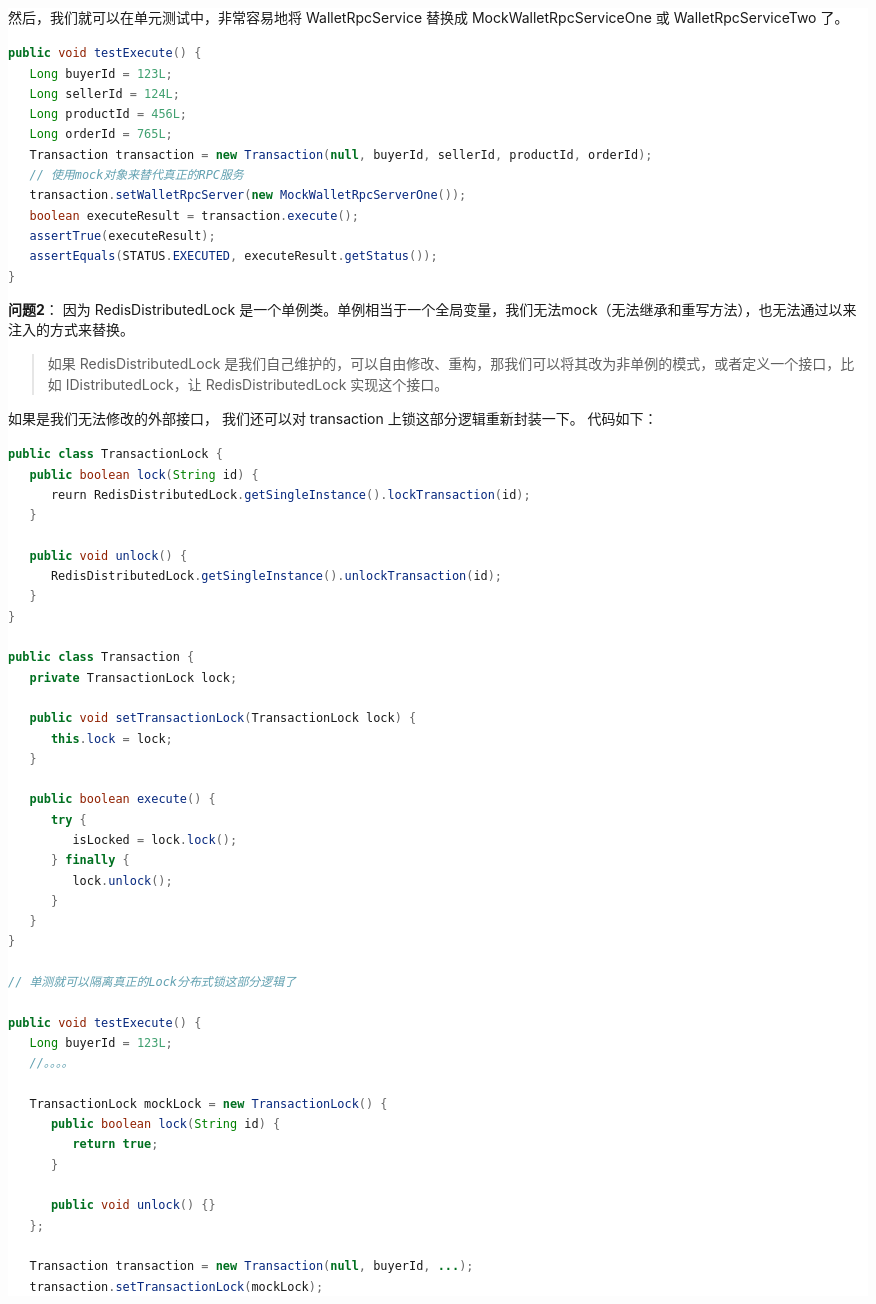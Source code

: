 然后，我们就可以在单元测试中，非常容易地将 WalletRpcService 替换成 MockWalletRpcServiceOne 或 WalletRpcServiceTwo 了。
```java
public void testExecute() {
   Long buyerId = 123L;
   Long sellerId = 124L;
   Long productId = 456L;
   Long orderId = 765L;
   Transaction transaction = new Transaction(null, buyerId, sellerId, productId, orderId);
   // 使用mock对象来替代真正的RPC服务
   transaction.setWalletRpcServer(new MockWalletRpcServerOne());
   boolean executeResult = transaction.execute();
   assertTrue(executeResult);
   assertEquals(STATUS.EXECUTED, executeResult.getStatus());
}
```

**问题2**： 因为 RedisDistributedLock 是一个单例类。单例相当于一个全局变量，我们无法mock（无法继承和重写方法），也无法通过以来注入的方式来替换。

> 如果 RedisDistributedLock 是我们自己维护的，可以自由修改、重构，那我们可以将其改为非单例的模式，或者定义一个接口，比如 IDistributedLock，让 RedisDistributedLock 实现这个接口。


如果是我们无法修改的外部接口， 我们还可以对 transaction 上锁这部分逻辑重新封装一下。 代码如下：
```java
public class TransactionLock {
   public boolean lock(String id) {
      reurn RedisDistributedLock.getSingleInstance().lockTransaction(id);
   }

   public void unlock() {
      RedisDistributedLock.getSingleInstance().unlockTransaction(id);
   }
}

public class Transaction {
   private TransactionLock lock;

   public void setTransactionLock(TransactionLock lock) {
      this.lock = lock;
   }

   public boolean execute() {
      try {
         isLocked = lock.lock();
      } finally {
         lock.unlock();
      }
   }
}

// 单测就可以隔离真正的Lock分布式锁这部分逻辑了

public void testExecute() {
   Long buyerId = 123L;
   //。。。。

   TransactionLock mockLock = new TransactionLock() {
      public boolean lock(String id) {
         return true;
      }

      public void unlock() {}
   };

   Transaction transaction = new Transaction(null, buyerId, ...);
   transaction.setTransactionLock(mockLock);
```
